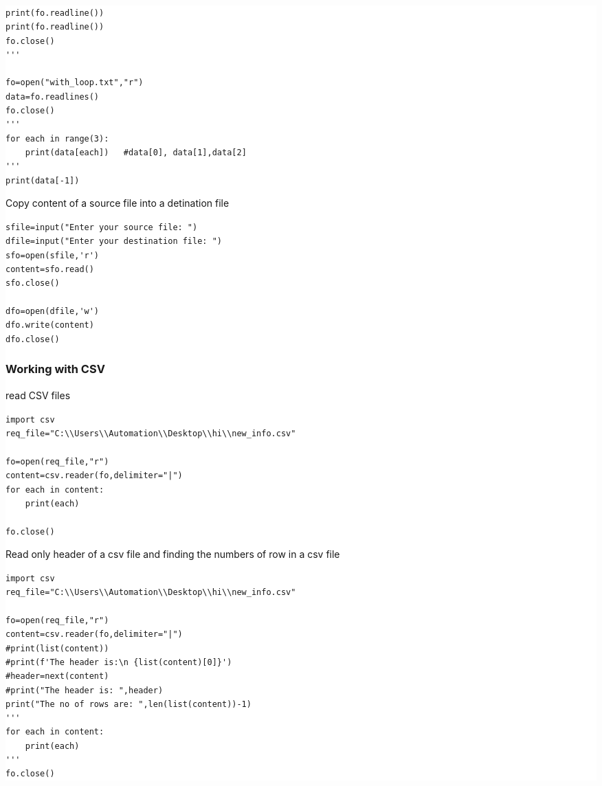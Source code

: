 ````
print(fo.readline())
print(fo.readline())
fo.close()
'''

fo=open("with_loop.txt","r")
data=fo.readlines()
fo.close()
'''
for each in range(3):
	print(data[each])   #data[0], data[1],data[2]
'''
print(data[-1])

````

Copy content of a source file into a detination file

```
sfile=input("Enter your source file: ")
dfile=input("Enter your destination file: ")
sfo=open(sfile,'r')
content=sfo.read()
sfo.close()

dfo=open(dfile,'w')
dfo.write(content)
dfo.close()
```

### Working with CSV

read CSV files

```
import csv 
req_file="C:\\Users\\Automation\\Desktop\\hi\\new_info.csv"

fo=open(req_file,"r")
content=csv.reader(fo,delimiter="|")
for each in content:
	print(each)

fo.close()
```

Read only header of a csv file and finding the numbers of row in a csv file
```
import csv 
req_file="C:\\Users\\Automation\\Desktop\\hi\\new_info.csv"

fo=open(req_file,"r")
content=csv.reader(fo,delimiter="|")
#print(list(content))
#print(f'The header is:\n {list(content)[0]}')
#header=next(content)
#print("The header is: ",header)
print("The no of rows are: ",len(list(content))-1)
'''
for each in content:
	print(each)
'''
fo.close()
```
